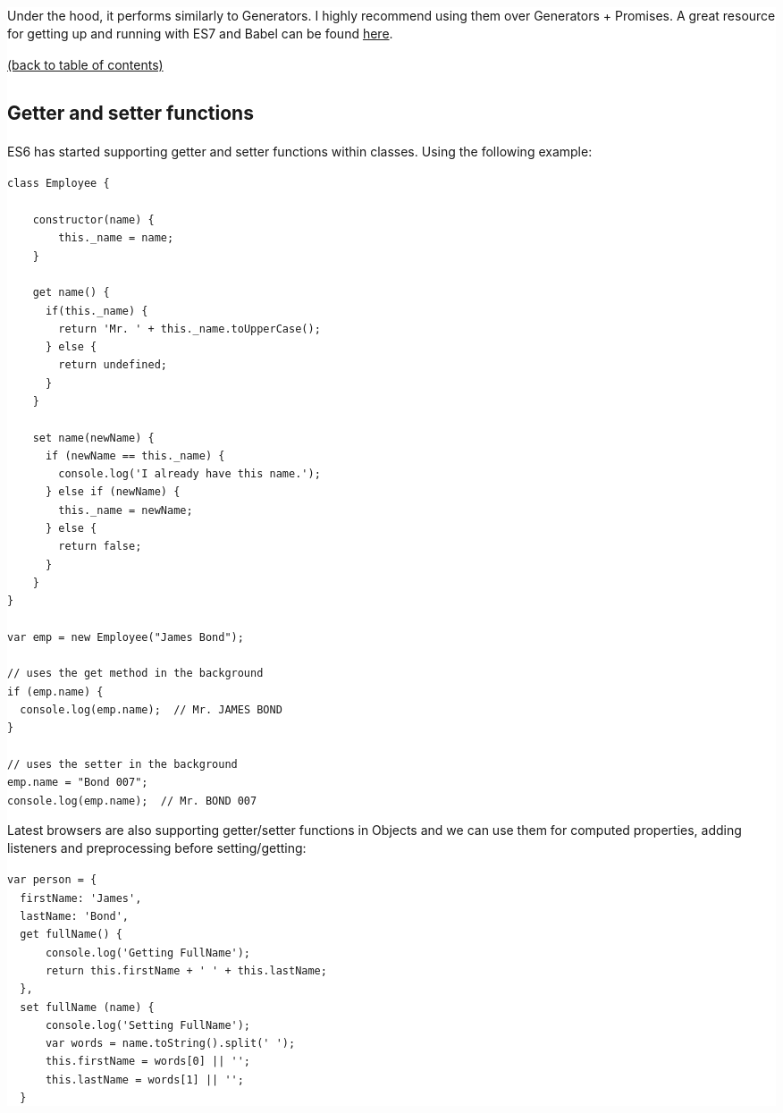 Under the hood, it performs similarly to Generators. I highly recommend using them over Generators + Promises. A great resource  
 for getting up and running with ES7 and Babel can be found [here](http://masnun.com/2015/11/11/using-es7-asyncawait-today-with-babel.html).

[\(back to table of contents\)]()

## Getter and setter functions

ES6 has started supporting getter and setter functions within classes. Using the following example:

```text
class Employee {

    constructor(name) {
        this._name = name;
    }

    get name() {
      if(this._name) {
        return 'Mr. ' + this._name.toUpperCase();  
      } else {
        return undefined;
      }  
    }

    set name(newName) {
      if (newName == this._name) {
        console.log('I already have this name.');
      } else if (newName) {
        this._name = newName;
      } else {
        return false;
      }
    }
}

var emp = new Employee("James Bond");

// uses the get method in the background
if (emp.name) {
  console.log(emp.name);  // Mr. JAMES BOND
}

// uses the setter in the background
emp.name = "Bond 007";
console.log(emp.name);  // Mr. BOND 007  
```

Latest browsers are also supporting getter/setter functions in Objects and we can use them for computed properties, adding listeners and preprocessing before setting/getting:

```text
var person = {
  firstName: 'James',
  lastName: 'Bond',
  get fullName() {
      console.log('Getting FullName');
      return this.firstName + ' ' + this.lastName;
  },
  set fullName (name) {
      console.log('Setting FullName');
      var words = name.toString().split(' ');
      this.firstName = words[0] || '';
      this.lastName = words[1] || '';
  }
```